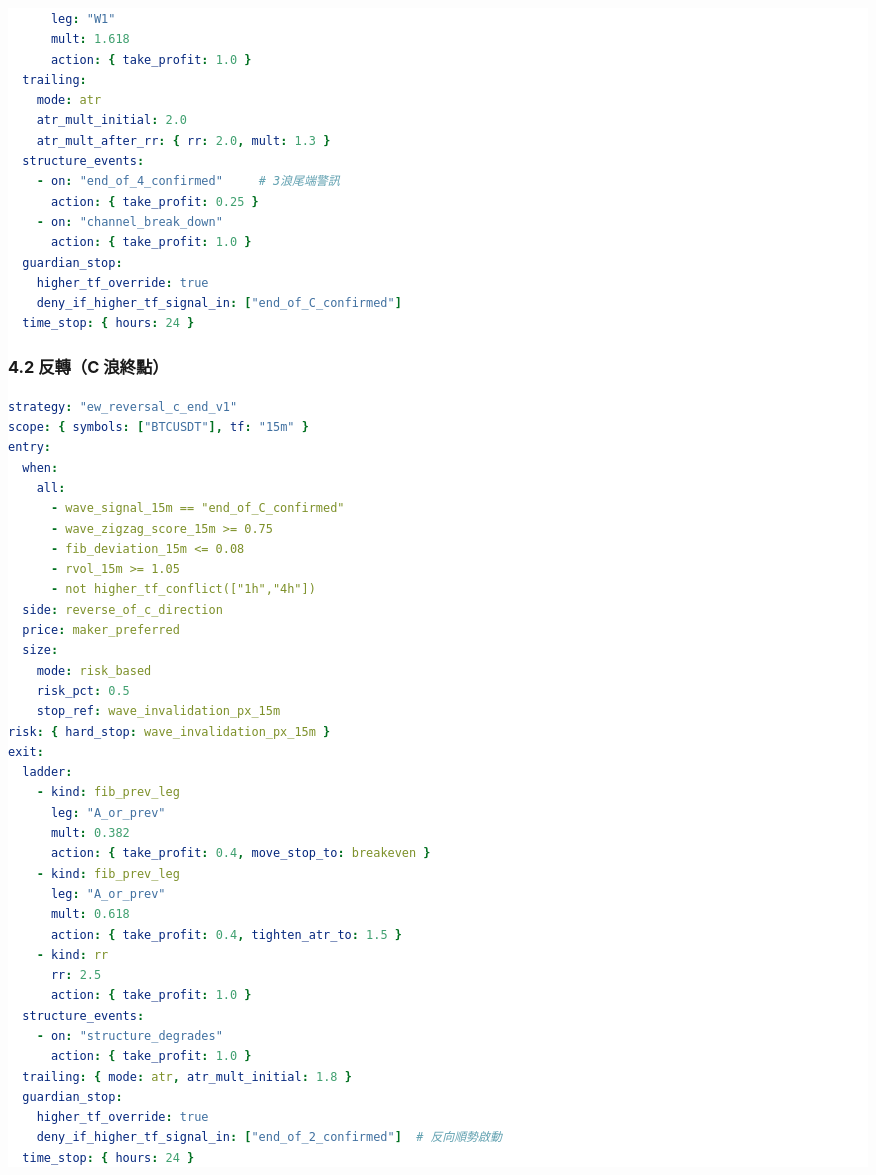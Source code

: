 ```yaml
      leg: "W1"
      mult: 1.618
      action: { take_profit: 1.0 }
  trailing:
    mode: atr
    atr_mult_initial: 2.0
    atr_mult_after_rr: { rr: 2.0, mult: 1.3 }
  structure_events:
    - on: "end_of_4_confirmed"     # 3浪尾端警訊
      action: { take_profit: 0.25 }
    - on: "channel_break_down"
      action: { take_profit: 1.0 }
  guardian_stop:
    higher_tf_override: true
    deny_if_higher_tf_signal_in: ["end_of_C_confirmed"]
  time_stop: { hours: 24 }
```

### 4.2 反轉（C 浪終點）

```yaml
strategy: "ew_reversal_c_end_v1"
scope: { symbols: ["BTCUSDT"], tf: "15m" }
entry:
  when:
    all:
      - wave_signal_15m == "end_of_C_confirmed"
      - wave_zigzag_score_15m >= 0.75
      - fib_deviation_15m <= 0.08
      - rvol_15m >= 1.05
      - not higher_tf_conflict(["1h","4h"])
  side: reverse_of_c_direction
  price: maker_preferred
  size:
    mode: risk_based
    risk_pct: 0.5
    stop_ref: wave_invalidation_px_15m
risk: { hard_stop: wave_invalidation_px_15m }
exit:
  ladder:
    - kind: fib_prev_leg
      leg: "A_or_prev"
      mult: 0.382
      action: { take_profit: 0.4, move_stop_to: breakeven }
    - kind: fib_prev_leg
      leg: "A_or_prev"
      mult: 0.618
      action: { take_profit: 0.4, tighten_atr_to: 1.5 }
    - kind: rr
      rr: 2.5
      action: { take_profit: 1.0 }
  structure_events:
    - on: "structure_degrades"
      action: { take_profit: 1.0 }
  trailing: { mode: atr, atr_mult_initial: 1.8 }
  guardian_stop:
    higher_tf_override: true
    deny_if_higher_tf_signal_in: ["end_of_2_confirmed"]  # 反向順勢啟動
  time_stop: { hours: 24 }
```

